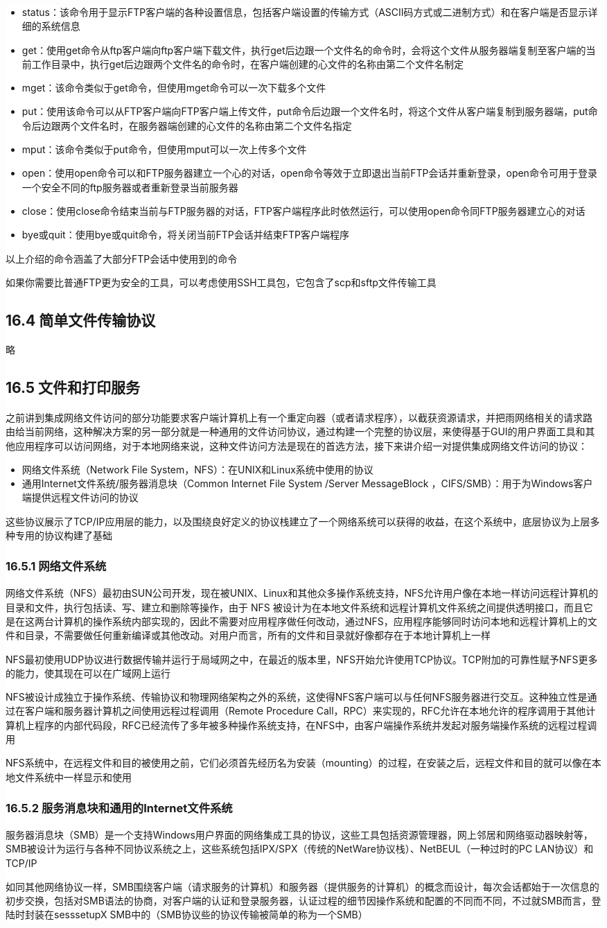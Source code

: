 * status：该命令用于显示FTP客户端的各种设置信息，包括客户端设置的传输方式（ASCII码方式或二进制方式）和在客户端是否显示详细的系统信息

* get：使用get命令从ftp客户端向ftp客户端下载文件，执行get后边跟一个文件名的命令时，会将这个文件从服务器端复制至客户端的当前工作目录中，执行get后边跟两个文件名的命令时，在客户端创建的心文件的名称由第二个文件名制定

* mget：该命令类似于get命令，但使用mget命令可以一次下载多个文件

* put：使用该命令可以从FTP客户端向FTP客户端上传文件，put命令后边跟一个文件名时，将这个文件从客户端复制到服务器端，put命令后边跟两个文件名时，在服务器端创建的心文件的名称由第二个文件名指定

* mput：该命令类似于put命令，但使用mput可以一次上传多个文件

* open：使用open命令可以和FTP服务器建立一个心的对话，open命令等效于立即退出当前FTP会话并重新登录，open命令可用于登录一个安全不同的ftp服务器或者重新登录当前服务器

* close：使用close命令结束当前与FTP服务器的对话，FTP客户端程序此时依然运行，可以使用open命令同FTP服务器建立心的对话

* bye或quit：使用bye或quit命令，将关闭当前FTP会话并结束FTP客户端程序

以上介绍的命令涵盖了大部分FTP会话中使用到的命令

如果你需要比普通FTP更为安全的工具，可以考虑使用SSH工具包，它包含了scp和sftp文件传输工具

## 16.4 简单文件传输协议

略

## 16.5 文件和打印服务

之前讲到集成网络文件访问的部分功能要求客户端计算机上有一个重定向器（或者请求程序），以截获资源请求，并把雨网络相关的请求路由给当前网络，这种解决方案的另一部分就是一种通用的文件访问协议，通过构建一个完整的协议层，来使得基于GUI的用户界面工具和其他应用程序可以访问网络，对于本地网络来说，这种文件访问方法是现在的首选方法，接下来讲介绍一对提供集成网络文件访问的协议：

* 网络文件系统（Network File System，NFS）：在UNIX和Linux系统中使用的协议
* 通用Internet文件系统/服务器消息块（Common Internet File System /Server MessageBlock ，CIFS/SMB）：用于为Windows客户端提供远程文件访问的协议

这些协议展示了TCP/IP应用层的能力，以及围绕良好定义的协议栈建立了一个网络系统可以获得的收益，在这个系统中，底层协议为上层多种专用的协议构建了基础

### 16.5.1 网络文件系统

网络文件系统（NFS）最初由SUN公司开发，现在被UNIX、Linux和其他众多操作系统支持，NFS允许用户像在本地一样访问远程计算机的目录和文件，执行包括读、写、建立和删除等操作，由于 NFS 被设计为在本地文件系统和远程计算机文件系统之间提供透明接口，而且它是在这两台计算机的操作系统内部实现的，因此不需要对应用程序做任何改动，通过NFS，应用程序能够同时访问本地和远程计算机上的文件和目录，不需要做任何重新编译或其他改动。对用户而言，所有的文件和目录就好像都存在于本地计算机上一样

NFS最初使用UDP协议进行数据传输并运行于局域网之中，在最近的版本里，NFS开始允许使用TCP协议。TCP附加的可靠性赋予NFS更多的能力，使其现在可以在广域网上运行

NFS被设计成独立于操作系统、传输协议和物理网络架构之外的系统，这使得NFS客户端可以与任何NFS服务器进行交互。这种独立性是通过在客户端和服务器计算机之间使用远程过程调用（Remote Procedure Call，RPC）来实现的，RFC允许在本地允许的程序调用于其他计算机上程序的内部代码段，RFC已经流传了多年被多种操作系统支持，在NFS中，由客户端操作系统并发起对服务端操作系统的远程过程调用

NFS系统中，在远程文件和目的被使用之前，它们必须首先经历名为安装（mounting）的过程，在安装之后，远程文件和目的就可以像在本地文件系统中一样显示和使用

### 16.5.2 服务消息块和通用的Internet文件系统

服务器消息块（SMB）是一个支持Windows用户界面的网络集成工具的协议，这些工具包括资源管理器，网上邻居和网络驱动器映射等，SMB被设计为运行与各种不同协议系统之上，这些系统包括IPX/SPX（传统的NetWare协议栈）、NetBEUL（一种过时的PC LAN协议）和TCP/IP

如同其他网络协议一样，SMB围绕客户端（请求服务的计算机）和服务器（提供服务的计算机）的概念而设计，每次会话都始于一次信息的初步交换，包括对SMB语法的协商，对客户端的认证和登录服务器，认证过程的细节因操作系统和配置的不同而不同，不过就SMB而言，登陆时封装在sesssetupX SMB中的（SMB协议些的协议传输被简单的称为一个SMB）
